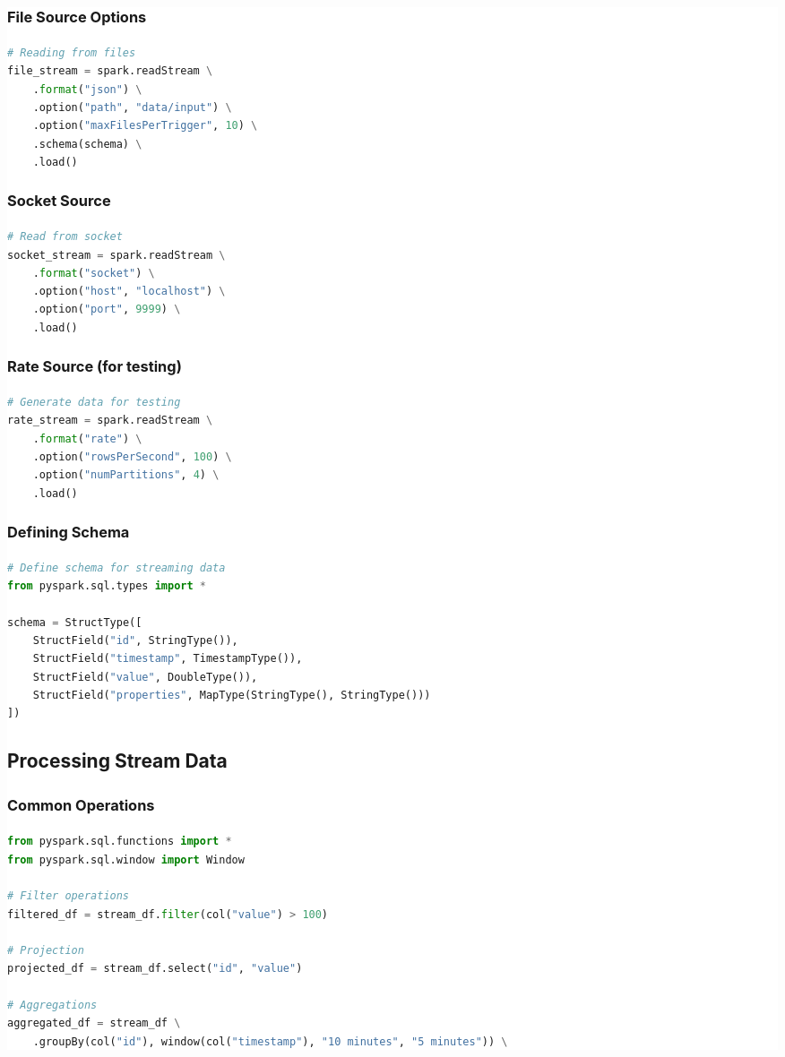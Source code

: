 ### File Source Options

```python
# Reading from files
file_stream = spark.readStream \
    .format("json") \
    .option("path", "data/input") \
    .option("maxFilesPerTrigger", 10) \
    .schema(schema) \
    .load()
```

### Socket Source

```python
# Read from socket
socket_stream = spark.readStream \
    .format("socket") \
    .option("host", "localhost") \
    .option("port", 9999) \
    .load()
```

### Rate Source (for testing)

```python
# Generate data for testing
rate_stream = spark.readStream \
    .format("rate") \
    .option("rowsPerSecond", 100) \
    .option("numPartitions", 4) \
    .load()
```

### Defining Schema

```python
# Define schema for streaming data
from pyspark.sql.types import *

schema = StructType([
    StructField("id", StringType()),
    StructField("timestamp", TimestampType()),
    StructField("value", DoubleType()),
    StructField("properties", MapType(StringType(), StringType()))
])
```

## Processing Stream Data

### Common Operations

```python
from pyspark.sql.functions import *
from pyspark.sql.window import Window

# Filter operations
filtered_df = stream_df.filter(col("value") > 100)

# Projection
projected_df = stream_df.select("id", "value")

# Aggregations
aggregated_df = stream_df \
    .groupBy(col("id"), window(col("timestamp"), "10 minutes", "5 minutes")) \
```